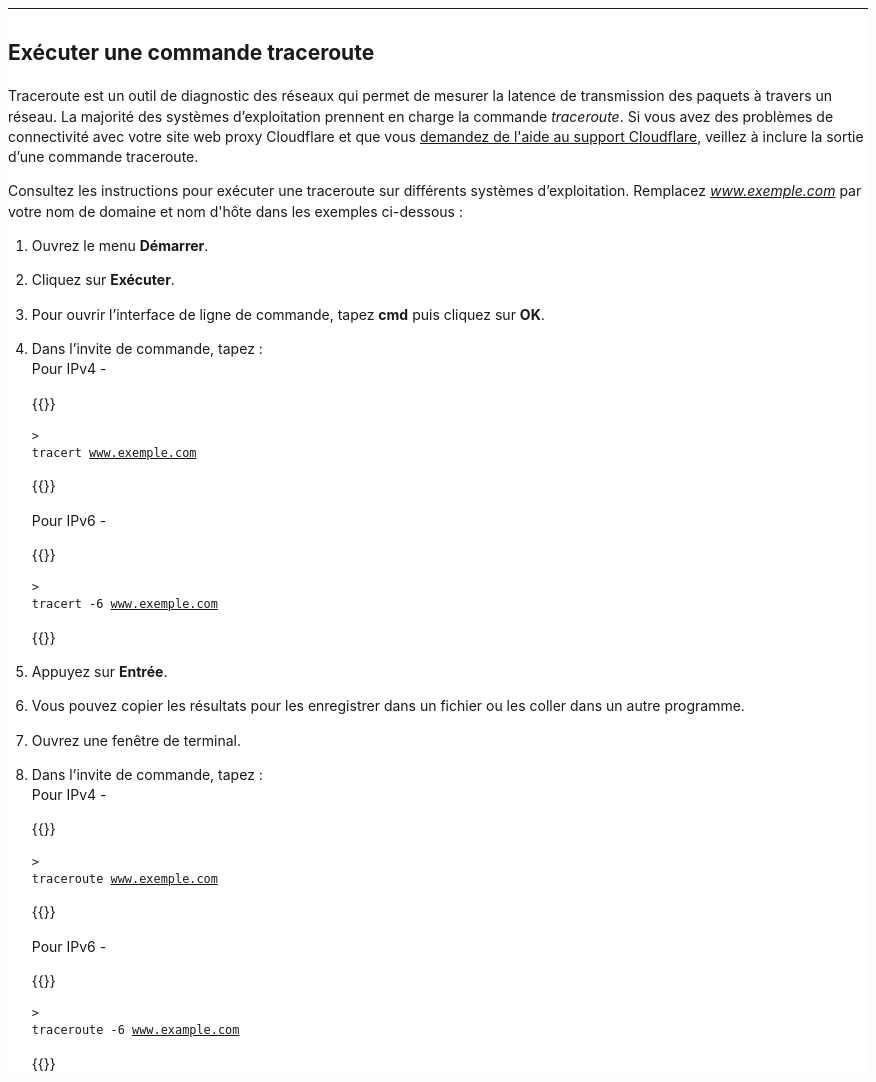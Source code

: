 ___

## Exécuter une commande traceroute

Traceroute est un outil de diagnostic des réseaux qui permet de mesurer la latence de transmission des paquets à travers un réseau. La majorité des systèmes d’exploitation prennent en charge la commande _traceroute_. Si vous avez des problèmes de connectivité avec votre site web proxy Cloudflare et que vous [demandez de l'aide au support Cloudflare](https://support.cloudflare.com/hc/articles/200172476), veillez à inclure la sortie d’une commande traceroute.

Consultez les instructions pour exécuter une traceroute sur différents systèmes d’exploitation. Remplacez _www.exemple.com_ par votre nom de domaine et nom d'hôte dans les exemples ci-dessous :

1.  Ouvrez le menu **Démarrer**.
2.  Cliquez sur **Exécuter**.
3.  Pour ouvrir l’interface de ligne de commande, tapez **cmd** puis cliquez sur **OK**.
4.  Dans l’invite de commande, tapez :  
    Pour IPv4 -  


    {{<raw>}}<pre class="CodeBlock CodeBlock-with-rows CodeBlock-scrolls-horizontally CodeBlock-is-light-in-light-theme CodeBlock--language-txt" language="txt"><code><span class="CodeBlock--rows"><span class="CodeBlock--rows-content"><span class="CodeBlock--row"><span class="CodeBlock--row-indicator"></span><div class="CodeBlock--row-content"><span class="CodeBlock--token-plain">&gt; tracert www.exemple.com</span></div></span></span></span></code></pre>{{</raw>}}
    
    Pour IPv6 -  


    {{<raw>}}<pre class="CodeBlock CodeBlock-with-rows CodeBlock-scrolls-horizontally CodeBlock-is-light-in-light-theme CodeBlock--language-txt" language="txt"><code><span class="CodeBlock--rows"><span class="CodeBlock--rows-content"><span class="CodeBlock--row"><span class="CodeBlock--row-indicator"></span><div class="CodeBlock--row-content"><span class="CodeBlock--token-plain">&gt; tracert -6 www.exemple.com</span></div></span></span></span></code></pre>{{</raw>}}
    
5.  Appuyez sur **Entrée**.
6.  Vous pouvez copier les résultats pour les enregistrer dans un fichier ou les coller dans un autre programme.

1.  Ouvrez une fenêtre de terminal.
2.  Dans l’invite de commande, tapez :  
    Pour IPv4 -  


    {{<raw>}}<pre class="CodeBlock CodeBlock-with-rows CodeBlock-scrolls-horizontally CodeBlock-is-light-in-light-theme CodeBlock--language-txt" language="txt"><code><span class="CodeBlock--rows"><span class="CodeBlock--rows-content"><span class="CodeBlock--row"><span class="CodeBlock--row-indicator"></span><div class="CodeBlock--row-content"><span class="CodeBlock--token-plain">&gt; traceroute www.exemple.com</span></div></span></span></span></code></pre>{{</raw>}}
    
    Pour IPv6 -  


    {{<raw>}}<pre class="CodeBlock CodeBlock-with-rows CodeBlock-scrolls-horizontally CodeBlock-is-light-in-light-theme CodeBlock--language-txt" language="txt"><code><span class="CodeBlock--rows"><span class="CodeBlock--rows-content"><span class="CodeBlock--row"><span class="CodeBlock--row-indicator"></span><div class="CodeBlock--row-content"><span class="CodeBlock--token-plain">&gt; traceroute -6 www.example.com</span></div></span></span></span></code></pre>{{</raw>}}
    